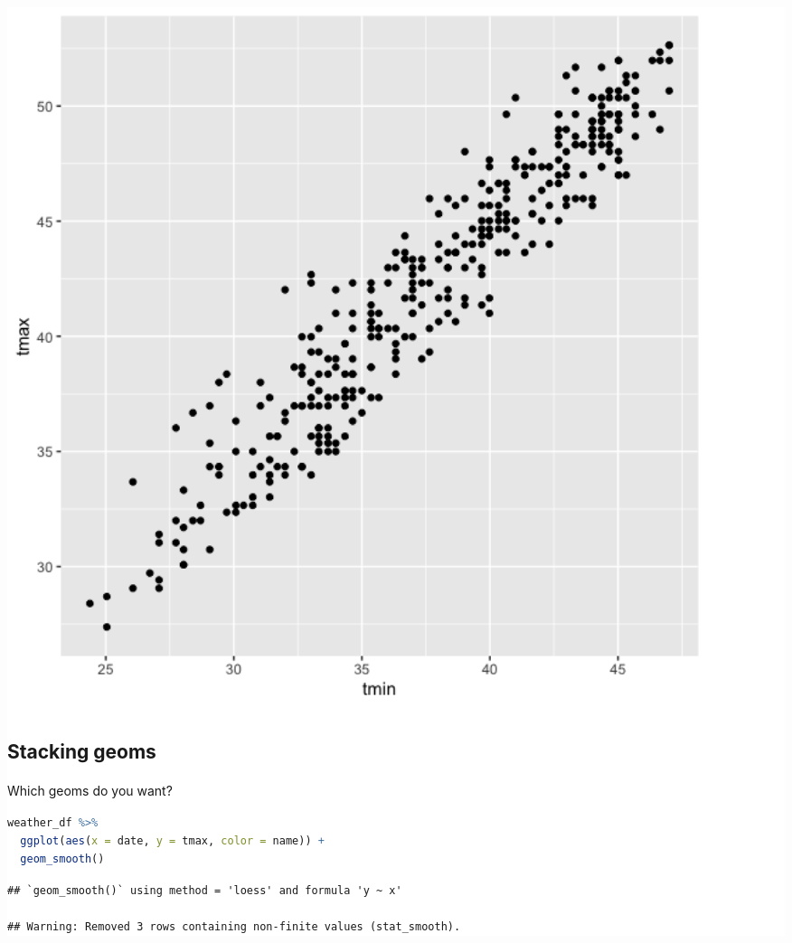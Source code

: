 <img src="viz_part1_files/figure-gfm/unnamed-chunk-7-1.png" width="90%" />

## Stacking geoms

Which geoms do you want?

``` r
weather_df %>% 
  ggplot(aes(x = date, y = tmax, color = name)) +
  geom_smooth()
```

    ## `geom_smooth()` using method = 'loess' and formula 'y ~ x'

    ## Warning: Removed 3 rows containing non-finite values (stat_smooth).
